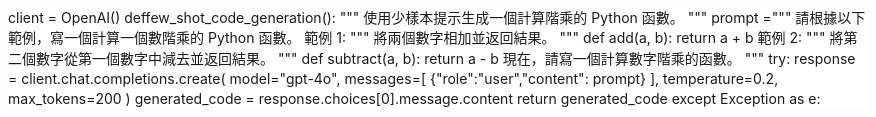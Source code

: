 </span></span><span><span>client </span><span class="token token operator">=</span><span> OpenAI</span><span class="token token punctuation">(</span><span class="token token punctuation">)</span><span>
</span></span><span>
</span><span><span></span><span class="token token">def</span><span></span><span class="token token">few_shot_code_generation</span><span class="token token punctuation">(</span><span class="token token punctuation">)</span><span class="token token punctuation">:</span><span>
</span></span><span><span></span><span class="token token triple-quoted-string">"""
</span></span><span class="token token triple-quoted-string">    使用少樣本提示生成一個計算階乘的 Python 函數。
</span><span><span class="token token triple-quoted-string">    """</span><span>
</span></span><span><span>    prompt </span><span class="token token operator">=</span><span></span><span class="token token triple-quoted-string">"""
</span></span><span class="token token triple-quoted-string">    請根據以下範例，寫一個計算一個數階乘的 Python 函數。
</span><span class="token token triple-quoted-string">
</span><span class="token token triple-quoted-string">    範例 1:
</span><span class="token token triple-quoted-string">    \"\"\"
</span><span class="token token triple-quoted-string">    將兩個數字相加並返回結果。
</span><span class="token token triple-quoted-string">    \"\"\"
</span><span class="token token triple-quoted-string">    def add(a, b):
</span><span class="token token triple-quoted-string">        return a + b
</span><span class="token token triple-quoted-string">
</span><span class="token token triple-quoted-string">    範例 2:
</span><span class="token token triple-quoted-string">    \"\"\"
</span><span class="token token triple-quoted-string">    將第二個數字從第一個數字中減去並返回結果。
</span><span class="token token triple-quoted-string">    \"\"\"
</span><span class="token token triple-quoted-string">    def subtract(a, b):
</span><span class="token token triple-quoted-string">        return a - b
</span><span class="token token triple-quoted-string">
</span><span class="token token triple-quoted-string">    現在，請寫一個計算數字階乘的函數。
</span><span><span class="token token triple-quoted-string">    """</span><span>
</span></span><span><span></span><span class="token token">try</span><span class="token token punctuation">:</span><span>
</span></span><span><span>        response </span><span class="token token operator">=</span><span> client</span><span class="token token punctuation">.</span><span>chat</span><span class="token token punctuation">.</span><span>completions</span><span class="token token punctuation">.</span><span>create</span><span class="token token punctuation">(</span><span>
</span></span><span><span>            model</span><span class="token token operator">=</span><span class="token token">"gpt-4o"</span><span class="token token punctuation">,</span><span>
</span></span><span><span>            messages</span><span class="token token operator">=</span><span class="token token punctuation">[</span><span>
</span></span><span><span></span><span class="token token punctuation">{</span><span class="token token">"role"</span><span class="token token punctuation">:</span><span></span><span class="token token">"user"</span><span class="token token punctuation">,</span><span></span><span class="token token">"content"</span><span class="token token punctuation">:</span><span> prompt</span><span class="token token punctuation">}</span><span>
</span></span><span><span></span><span class="token token punctuation">]</span><span class="token token punctuation">,</span><span>
</span></span><span><span>            temperature</span><span class="token token operator">=</span><span class="token token">0.2</span><span class="token token punctuation">,</span><span>
</span></span><span><span>            max_tokens</span><span class="token token operator">=</span><span class="token token">200</span><span>
</span></span><span><span></span><span class="token token punctuation">)</span><span>
</span></span><span><span>        generated_code </span><span class="token token operator">=</span><span> response</span><span class="token token punctuation">.</span><span>choices</span><span class="token token punctuation">[</span><span class="token token">0</span><span class="token token punctuation">]</span><span class="token token punctuation">.</span><span>message</span><span class="token token punctuation">.</span><span>content
</span></span><span><span></span><span class="token token">return</span><span> generated_code
</span></span><span><span></span><span class="token token">except</span><span> Exception </span><span class="token token">as</span><span> e</span><span class="token token punctuation">:</span><span>